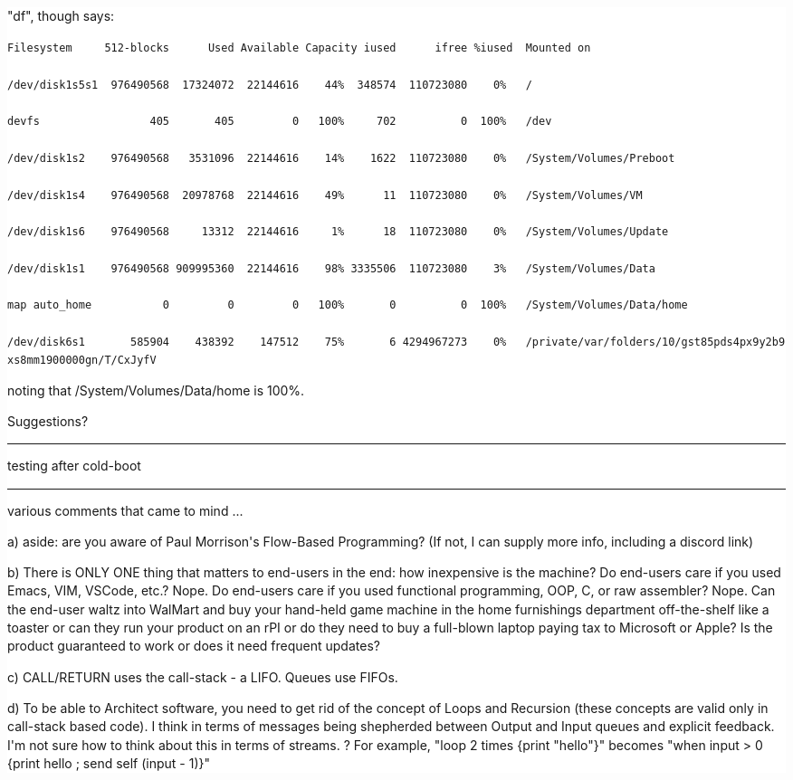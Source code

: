 "df", though says:
```
Filesystem     512-blocks      Used Available Capacity iused      ifree %iused  Mounted on

/dev/disk1s5s1  976490568  17324072  22144616    44%  348574  110723080    0%   /

devfs                 405       405         0   100%     702          0  100%   /dev

/dev/disk1s2    976490568   3531096  22144616    14%    1622  110723080    0%   /System/Volumes/Preboot

/dev/disk1s4    976490568  20978768  22144616    49%      11  110723080    0%   /System/Volumes/VM

/dev/disk1s6    976490568     13312  22144616     1%      18  110723080    0%   /System/Volumes/Update

/dev/disk1s1    976490568 909995360  22144616    98% 3335506  110723080    3%   /System/Volumes/Data

map auto_home           0         0         0   100%       0          0  100%   /System/Volumes/Data/home

/dev/disk6s1       585904    438392    147512    75%       6 4294967273    0%   /private/var/folders/10/gst85pds4px9y2b9xs8mm1900000gn/T/CxJyfV
```

noting that /System/Volumes/Data/home is 100%.

Suggestions?

---

testing after cold-boot

---

various comments that came to mind ...

a) aside: are you aware of Paul Morrison's Flow-Based Programming? (If not, I can supply more info, including a discord link)

b) There is ONLY ONE thing that matters to end-users in the end: how inexpensive is the machine?  Do end-users care if you used Emacs, VIM, VSCode, etc.?  Nope.  Do end-users care if you used functional programming, OOP, C, or raw assembler?  Nope.  Can the end-user waltz into WalMart and buy your hand-held game machine in the home furnishings department off-the-shelf like a toaster or can they run your product on an rPI or do they need to buy a full-blown laptop paying tax to Microsoft or Apple?  Is the product guaranteed to work or does it need frequent updates?

c) CALL/RETURN uses the call-stack - a LIFO.  Queues use FIFOs.

d) To be able to Architect software, you need to get rid of the concept of Loops and Recursion (these concepts are valid only in call-stack based code).  I think in terms of messages being shepherded between Output and Input queues and explicit feedback.  I'm not sure how to think about this in terms of streams. ?  For example, "loop 2 times {print "hello"}" becomes "when input > 0 {print hello ; send self (input - 1)}"
